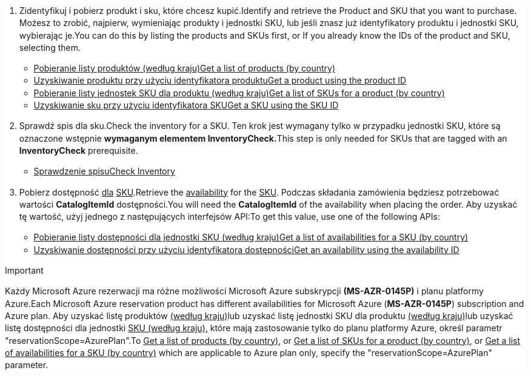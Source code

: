 1. <span data-ttu-id="b0e4c-261">Zidentyfikuj i pobierz produkt i sku, które chcesz kupić.</span><span class="sxs-lookup"><span data-stu-id="b0e4c-261">Identify and retrieve the Product and SKU that you want to purchase.</span></span> <span data-ttu-id="b0e4c-262">Możesz to zrobić, najpierw, wymieniając produkty i jednostki SKU, lub jeśli znasz już identyfikatory produktu i jednostki SKU, wybierając je.</span><span class="sxs-lookup"><span data-stu-id="b0e4c-262">You can do this by listing the products and SKUs first, or If you already know the IDs of the product and SKU, selecting them.</span></span>

   - [<span data-ttu-id="b0e4c-263">Pobieranie listy produktów (według kraju)</span><span class="sxs-lookup"><span data-stu-id="b0e4c-263">Get a list of products (by country)</span></span>](get-a-list-of-products.md)
   - [<span data-ttu-id="b0e4c-264">Uzyskiwanie produktu przy użyciu identyfikatora produktu</span><span class="sxs-lookup"><span data-stu-id="b0e4c-264">Get a product using the product ID</span></span>](get-a-product-by-id.md)
   - [<span data-ttu-id="b0e4c-265">Pobieranie listy jednostek SKU dla produktu (według kraju)</span><span class="sxs-lookup"><span data-stu-id="b0e4c-265">Get a list of SKUs for a product (by country)</span></span>](get-a-list-of-skus-for-a-product.md)
   - [<span data-ttu-id="b0e4c-266">Uzyskiwanie sku przy użyciu identyfikatora SKU</span><span class="sxs-lookup"><span data-stu-id="b0e4c-266">Get a SKU using the SKU ID</span></span>](get-a-sku-by-id.md)

2. <span data-ttu-id="b0e4c-267">Sprawdź spis dla sku.</span><span class="sxs-lookup"><span data-stu-id="b0e4c-267">Check the inventory for a SKU.</span></span> <span data-ttu-id="b0e4c-268">Ten krok jest wymagany tylko w przypadku jednostki SKU, które są oznaczone wstępnie **wymaganym elementem InventoryCheck.**</span><span class="sxs-lookup"><span data-stu-id="b0e4c-268">This step is only needed for SKUs that are tagged with an **InventoryCheck** prerequisite.</span></span>

   - [<span data-ttu-id="b0e4c-269">Sprawdzenie spisu</span><span class="sxs-lookup"><span data-stu-id="b0e4c-269">Check Inventory</span></span>](check-inventory.md)

3. <span data-ttu-id="b0e4c-270">Pobierz dostępność [dla](product-resources.md#availability) [SKU](product-resources.md#sku).</span><span class="sxs-lookup"><span data-stu-id="b0e4c-270">Retrieve the [availability](product-resources.md#availability) for the [SKU](product-resources.md#sku).</span></span> <span data-ttu-id="b0e4c-271">Podczas składania zamówienia będziesz potrzebować wartości **CatalogItemId** dostępności.</span><span class="sxs-lookup"><span data-stu-id="b0e4c-271">You will need the **CatalogItemId** of the availability when placing the order.</span></span> <span data-ttu-id="b0e4c-272">Aby uzyskać tę wartość, użyj jednego z następujących interfejsów API:</span><span class="sxs-lookup"><span data-stu-id="b0e4c-272">To get this value, use one of the following APIs:</span></span>

   - [<span data-ttu-id="b0e4c-273">Pobieranie listy dostępności dla jednostki SKU (według kraju)</span><span class="sxs-lookup"><span data-stu-id="b0e4c-273">Get a list of availabilities for a SKU (by country)</span></span>](get-a-list-of-availabilities-for-a-sku.md)
   - [<span data-ttu-id="b0e4c-274">Uzyskiwanie dostępności przy użyciu identyfikatora dostępności</span><span class="sxs-lookup"><span data-stu-id="b0e4c-274">Get an availability using the availability ID</span></span>](get-an-availability-by-id.md)

> [!IMPORTANT]
> <span data-ttu-id="b0e4c-275">Każdy Microsoft Azure rezerwacji ma różne możliwości Microsoft Azure subskrypcji **(MS-AZR-0145P)** i planu platformy Azure.</span><span class="sxs-lookup"><span data-stu-id="b0e4c-275">Each Microsoft Azure reservation product has different availabilities for Microsoft Azure (**MS-AZR-0145P**) subscription and Azure plan.</span></span> <span data-ttu-id="b0e4c-276">Aby uzyskać listę produktów [(według kraju)](get-a-list-of-products.md)lub uzyskać listę jednostki SKU dla produktu [(według kraju)](get-a-list-of-skus-for-a-product.md)lub uzyskać listę dostępności dla jednostki [SKU (według kraju),](get-a-list-of-availabilities-for-a-sku.md) które mają zastosowanie tylko do planu platformy Azure, określ parametr "reservationScope=AzurePlan".</span><span class="sxs-lookup"><span data-stu-id="b0e4c-276">To [Get a list of products (by country)](get-a-list-of-products.md), or [Get a list of SKUs for a product (by country)](get-a-list-of-skus-for-a-product.md), or [Get a list of availabilities for a SKU (by country)](get-a-list-of-availabilities-for-a-sku.md) which are applicable to Azure plan only, specify the "reservationScope=AzurePlan" parameter.</span></span>
